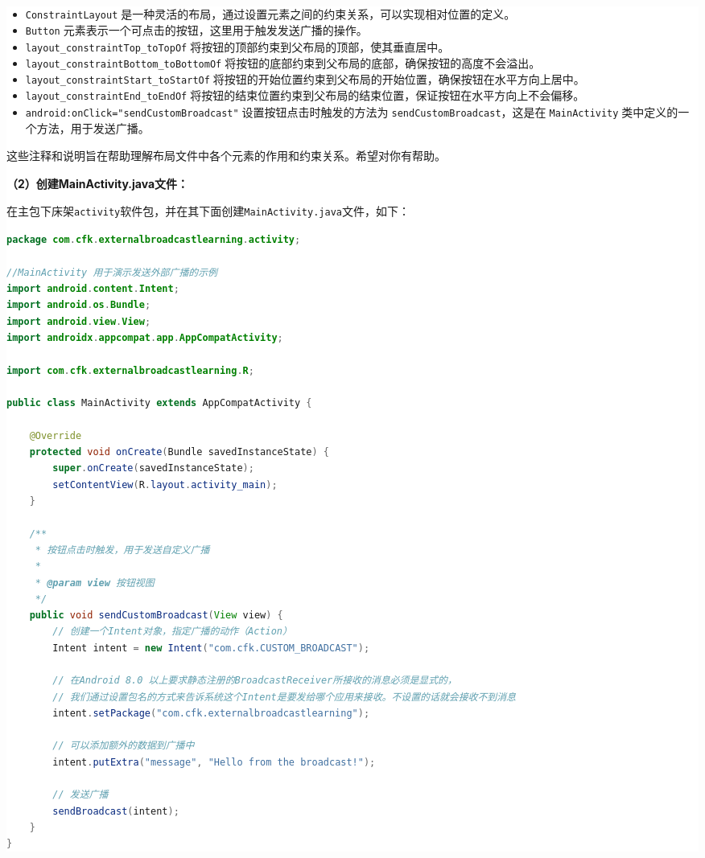 - `ConstraintLayout` 是一种灵活的布局，通过设置元素之间的约束关系，可以实现相对位置的定义。
- `Button` 元素表示一个可点击的按钮，这里用于触发发送广播的操作。
- `layout_constraintTop_toTopOf` 将按钮的顶部约束到父布局的顶部，使其垂直居中。
- `layout_constraintBottom_toBottomOf` 将按钮的底部约束到父布局的底部，确保按钮的高度不会溢出。
- `layout_constraintStart_toStartOf` 将按钮的开始位置约束到父布局的开始位置，确保按钮在水平方向上居中。
- `layout_constraintEnd_toEndOf` 将按钮的结束位置约束到父布局的结束位置，保证按钮在水平方向上不会偏移。
- `android:onClick="sendCustomBroadcast"` 设置按钮点击时触发的方法为 `sendCustomBroadcast`，这是在 `MainActivity` 类中定义的一个方法，用于发送广播。

这些注释和说明旨在帮助理解布局文件中各个元素的作用和约束关系。希望对你有帮助。

**（2）创建MainActivity.java文件：**

在主包下床架`activity`软件包，并在其下面创建`MainActivity.java`文件，如下：

```java
package com.cfk.externalbroadcastlearning.activity;

//MainActivity 用于演示发送外部广播的示例
import android.content.Intent;
import android.os.Bundle;
import android.view.View;
import androidx.appcompat.app.AppCompatActivity;

import com.cfk.externalbroadcastlearning.R;

public class MainActivity extends AppCompatActivity {

    @Override
    protected void onCreate(Bundle savedInstanceState) {
        super.onCreate(savedInstanceState);
        setContentView(R.layout.activity_main);
    }

    /**
     * 按钮点击时触发，用于发送自定义广播
     *
     * @param view 按钮视图
     */
    public void sendCustomBroadcast(View view) {
        // 创建一个Intent对象，指定广播的动作（Action）
        Intent intent = new Intent("com.cfk.CUSTOM_BROADCAST");

        // 在Android 8.0 以上要求静态注册的BroadcastReceiver所接收的消息必须是显式的，
        // 我们通过设置包名的方式来告诉系统这个Intent是要发给哪个应用来接收。不设置的话就会接收不到消息
        intent.setPackage("com.cfk.externalbroadcastlearning");

        // 可以添加额外的数据到广播中
        intent.putExtra("message", "Hello from the broadcast!");

        // 发送广播
        sendBroadcast(intent);
    }
}
```
